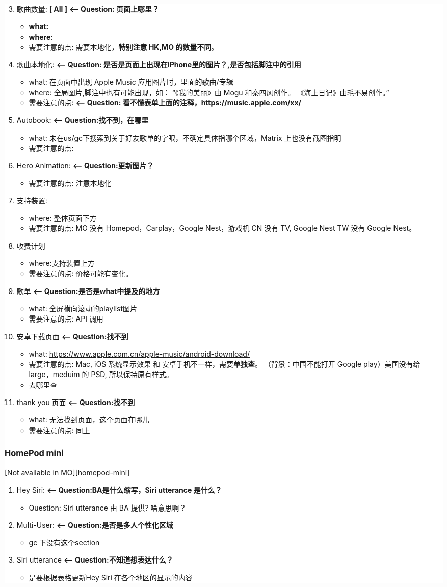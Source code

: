 3. 歌曲数量: **[ All ]**  **<-- Question: 页面上哪里？**
    - **what:**
    - **where**:
    - 需要注意的点: 需要本地化，**特别注意 HK,MO 的数量不同**。


4. 歌曲本地化:  **<-- Question: 是否是页面上出现在iPhone里的图片？,是否包括脚注中的引用**
    - what: 在页面中出现 Apple Music 应用图片时，里面的歌曲/专辑
    - where: 全局图片,脚注中也有可能出现，如：
                “《我的美丽》由 Mogu 和秦四风创作。
                《海上日记》由毛不易创作。”
    - 需要注意的点: **<-- Question: 看不懂表单上面的注释，https://music.apple.com/xx/**

5. Autobook: **<-- Question:找不到，在哪里**
    - what: 未在us/gc下搜索到关于好友歌单的字眼，不确定具体指哪个区域，Matrix 上也没有截图指明
    - 需要注意的点:

6. Hero Animation: **<-- Question:更新图片？**
     - 需要注意的点: 注意本地化

7. 支持裝置:
    - where: 整体页面下方
    - 需要注意的点: MO 没有 Homepod，Carplay，Google Nest，游戏机
                  CN 没有 TV, Google Nest
                  TW 没有 Google Nest。

8. 收费计划
    - where:支持装置上方
    - 需要注意的点: 价格可能有变化。

9. 歌单 **<-- Question:是否是what中提及的地方**
    - what: 全屏横向滚动的playlist图片
    - 需要注意的点: API 调用

10. 安卓下载页面 **<-- Question:找不到**
    - what: https://www.apple.com.cn/apple-music/android-download/
    - 需要注意的点: Mac, iOS 系统显示效果 和 安卓手机不一样，需要**单独查**。 （背景：中国不能打开 Google play）美国没有给 large，meduim 的 PSD, 所以保持原有样式。
    - 去哪里查

11. thank you 页面 **<-- Question:找不到**
     - what: 无法找到页面，这个页面在哪儿
     - 需要注意的点: 同上



### HomePod mini
[Not available in MO][homepod-mini]

1. Hey Siri: **<-- Question:BA是什么缩写，Siri utterance 是什么？**
    - Question: Siri utterance 由 BA 提供? 啥意思啊？

2. Multi-User: **<-- Question:是否是多人个性化区域**
    - gc 下没有这个section

3. Siri utterance **<-- Question:不知道想表达什么？**
    - 是要根据表格更新Hey Siri 在各个地区的显示的内容

